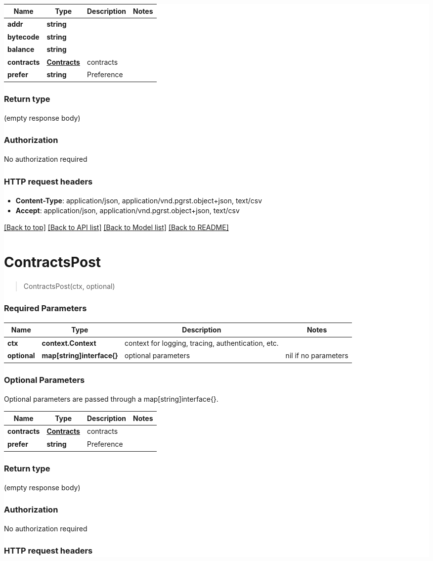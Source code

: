 Name | Type | Description  | Notes
------------- | ------------- | ------------- | -------------
 **addr** | **string**|  | 
 **bytecode** | **string**|  | 
 **balance** | **string**|  | 
 **contracts** | [**Contracts**](Contracts.md)| contracts | 
 **prefer** | **string**| Preference | 

### Return type

 (empty response body)

### Authorization

No authorization required

### HTTP request headers

 - **Content-Type**: application/json, application/vnd.pgrst.object+json, text/csv
 - **Accept**: application/json, application/vnd.pgrst.object+json, text/csv

[[Back to top]](#) [[Back to API list]](../README.md#documentation-for-api-endpoints) [[Back to Model list]](../README.md#documentation-for-models) [[Back to README]](../README.md)

# **ContractsPost**
> ContractsPost(ctx, optional)


### Required Parameters

Name | Type | Description  | Notes
------------- | ------------- | ------------- | -------------
 **ctx** | **context.Context** | context for logging, tracing, authentication, etc.
 **optional** | **map[string]interface{}** | optional parameters | nil if no parameters

### Optional Parameters
Optional parameters are passed through a map[string]interface{}.

Name | Type | Description  | Notes
------------- | ------------- | ------------- | -------------
 **contracts** | [**Contracts**](Contracts.md)| contracts | 
 **prefer** | **string**| Preference | 

### Return type

 (empty response body)

### Authorization

No authorization required

### HTTP request headers
